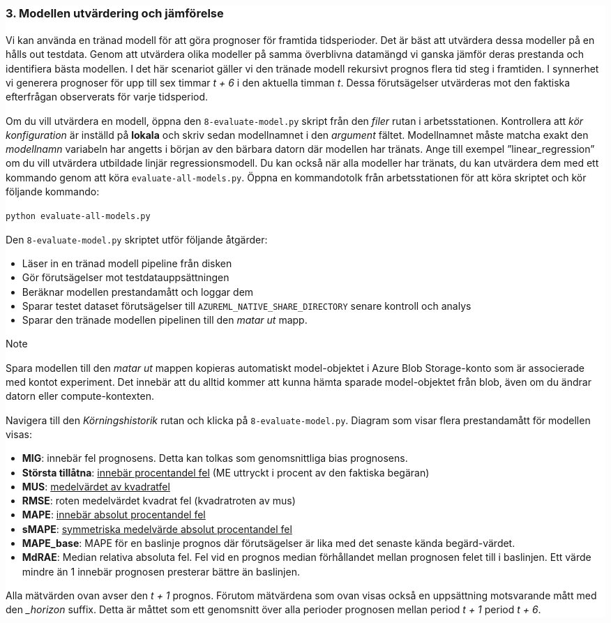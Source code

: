 ### <a name="3-model-evaluation-and-comparison"></a>3. Modellen utvärdering och jämförelse

Vi kan använda en tränad modell för att göra prognoser för framtida tidsperioder. Det är bäst att utvärdera dessa modeller på en hålls out testdata. Genom att utvärdera olika modeller på samma överblivna datamängd vi ganska jämför deras prestanda och identifiera bästa modellen. I det här scenariot gäller vi den tränade modell rekursivt prognos flera tid steg i framtiden. I synnerhet vi generera prognoser för upp till sex timmar *t + 6* i den aktuella timman *t*. Dessa förutsägelser utvärderas mot den faktiska efterfrågan observerats för varje tidsperiod.

Om du vill utvärdera en modell, öppna den `8-evaluate-model.py` skript från den *filer* rutan i arbetsstationen. Kontrollera att *kör konfiguration* är inställd på **lokala** och skriv sedan modellnamnet i den *argument* fältet. Modellnamnet måste matcha exakt den *modellnamn* variabeln har angetts i början av den bärbara datorn där modellen har tränats. Ange till exempel ”linear_regression” om du vill utvärdera utbildade linjär regressionsmodell. Du kan också när alla modeller har tränats, du kan utvärdera dem med ett kommando genom att köra `evaluate-all-models.py`. Öppna en kommandotolk från arbetsstationen för att köra skriptet och kör följande kommando:

```
python evaluate-all-models.py
```
Den `8-evaluate-model.py` skriptet utför följande åtgärder:

- Läser in en tränad modell pipeline från disken
- Gör förutsägelser mot testdatauppsättningen
- Beräknar modellen prestandamått och loggar dem
- Sparar testet dataset förutsägelser till `AZUREML_NATIVE_SHARE_DIRECTORY` senare kontroll och analys
- Sparar den tränade modellen pipelinen till den *matar ut* mapp.

> [!Note]
> Spara modellen till den *matar ut* mappen kopieras automatiskt model-objektet i Azure Blob Storage-konto som är associerade med kontot experiment. Det innebär att du alltid kommer att kunna hämta sparade model-objektet från blob, även om du ändrar datorn eller compute-kontexten.

Navigera till den *Körningshistorik* rutan och klicka på `8-evaluate-model.py`. Diagram som visar flera prestandamått för modellen visas:

- **MIG**: innebär fel prognosens. Detta kan tolkas som genomsnittliga bias prognosens.
- **Största tillåtna**: [innebär procentandel fel](https://en.wikipedia.org/wiki/Mean_percentage_error) (ME uttryckt i procent av den faktiska begäran)
- **MUS**: [medelvärdet av kvadratfel](https://en.wikipedia.org/wiki/Mean_squared_error)
- **RMSE**: roten medelvärdet kvadrat fel (kvadratroten av mus)
- **MAPE**: [innebär absolut procentandel fel](https://en.wikipedia.org/wiki/Mean_absolute_percentage_error)
- **sMAPE**: [symmetriska medelvärde absolut procentandel fel](https://en.wikipedia.org/wiki/Symmetric_mean_absolute_percentage_error)
- **MAPE_base**: MAPE för en baslinje prognos där förutsägelser är lika med det senaste kända begärd-värdet.
- **MdRAE**: Median relativa absoluta fel. Fel vid en prognos median förhållandet mellan prognosen felet till i baslinjen. Ett värde mindre än 1 innebär prognosen presterar bättre än baslinjen.

Alla mätvärden ovan avser den *t + 1* prognos. Förutom mätvärdena som ovan visas också en uppsättning motsvarande mått med den *_horizon* suffix. Detta är måttet som ett genomsnitt över alla perioder prognosen mellan period *t + 1* period *t + 6*.
